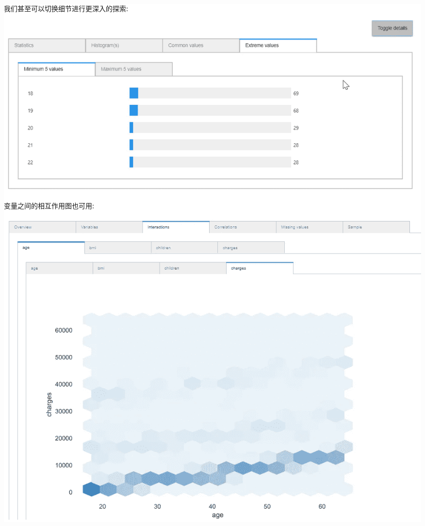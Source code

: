 我们甚至可以切换细节进行更深入的探索:

![](img/71f9a8dd8c41bf6868ea2b165d2e63eb.png)

变量之间的相互作用图也可用:

![](img/79b8229b5a3d23090ecc3830e0b5f001.png)
